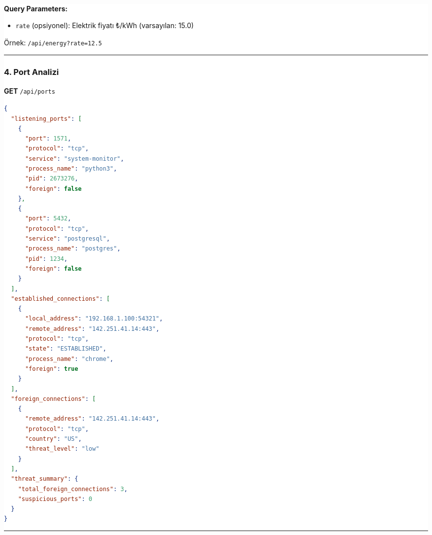 
**Query Parameters:**
- `rate` (opsiyonel): Elektrik fiyatı ₺/kWh (varsayılan: 15.0)

Örnek: `/api/energy?rate=12.5`

---

### 4. Port Analizi
**GET** `/api/ports`

```json
{
  "listening_ports": [
    {
      "port": 1571,
      "protocol": "tcp",
      "service": "system-monitor",
      "process_name": "python3",
      "pid": 2673276,
      "foreign": false
    },
    {
      "port": 5432,
      "protocol": "tcp",
      "service": "postgresql",
      "process_name": "postgres",
      "pid": 1234,
      "foreign": false
    }
  ],
  "established_connections": [
    {
      "local_address": "192.168.1.100:54321",
      "remote_address": "142.251.41.14:443",
      "protocol": "tcp",
      "state": "ESTABLISHED",
      "process_name": "chrome",
      "foreign": true
    }
  ],
  "foreign_connections": [
    {
      "remote_address": "142.251.41.14:443",
      "protocol": "tcp",
      "country": "US",
      "threat_level": "low"
    }
  ],
  "threat_summary": {
    "total_foreign_connections": 3,
    "suspicious_ports": 0
  }
}
```

---